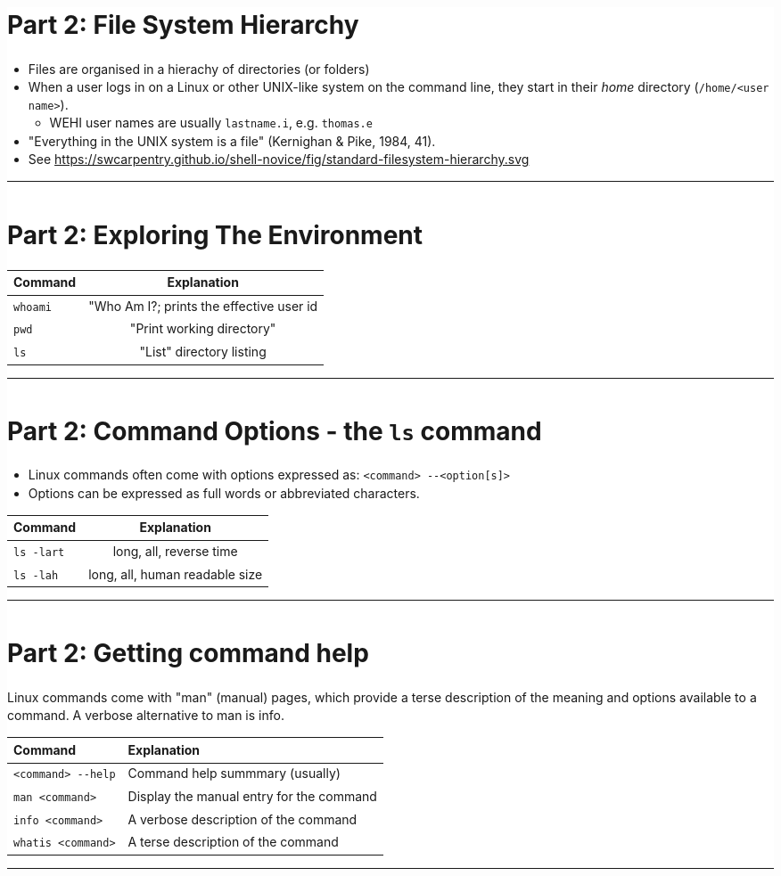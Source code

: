 
# Part 2: File System Hierarchy
* Files are organised in a hierachy of directories (or folders)
* When a user logs in on a Linux or other UNIX-like system on the command line, they start in their _home_ directory (`/home/<username>`). 
	* WEHI user names are usually `lastname.i`, e.g. `thomas.e` 
* "Everything in the UNIX system is a file" (Kernighan & Pike, 1984, 41). 
* See https://swcarpentry.github.io/shell-novice/fig/standard-filesystem-hierarchy.svg
---


# Part 2: Exploring The Environment

| Command   | Explanation |
|:----------|:----------------------------------------:|
|`whoami`   | "Who Am I?; prints the effective user id |
|`pwd`      | "Print working directory"                |
|`ls`       | "List" directory listing                 |
---


# Part 2: Command Options - the `ls` command
* Linux commands often come with options expressed as: `<command> --<option[s]>`
* Options can be expressed as full words or abbreviated characters.

| Command     | Explanation                                             |
|-------------|:-------------------------------------------------------:|
|`ls -lart`   | long, all, reverse time |
|`ls -lah`   | long, all, human readable size  |
---


# Part 2: Getting command help
Linux commands come with "man" (manual) pages, which provide a terse description of the meaning and options available to a command. A verbose alternative to man is info. 

| Command             | Explanation                               |
|:--------------------|:------------------------------------------|
|`<command> --help`   | Command help summmary (usually)           |
|`man <command>`      | Display the manual entry for the command  |
|`info <command>`     | A verbose description of the command      |
|`whatis <command>`   | A terse description of the command        |
---
